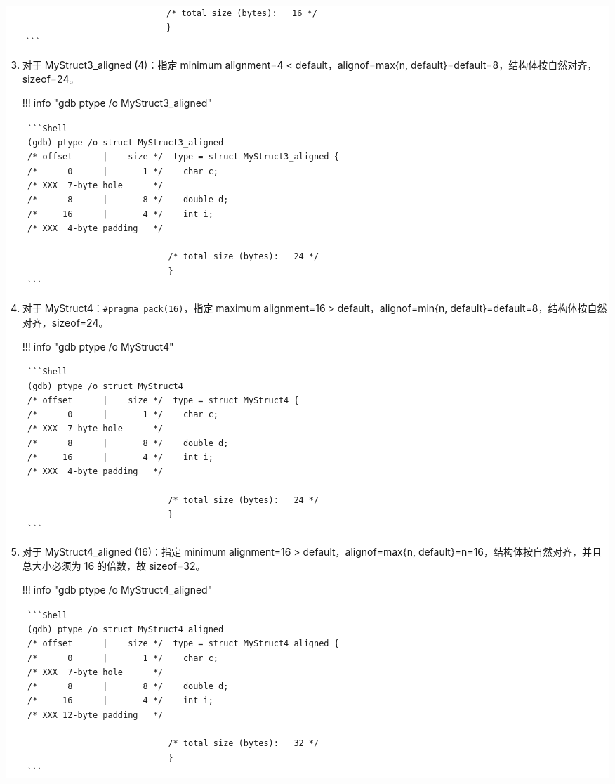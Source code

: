                                    /* total size (bytes):   16 */
                                    }
        ```

3. 对于 MyStruct3_aligned (4)：指定 minimum alignment=4 < default，alignof=max{n, default}=default=8，结构体按自然对齐，sizeof=24。

    !!! info "gdb ptype /o MyStruct3_aligned"

        ```Shell
        (gdb) ptype /o struct MyStruct3_aligned
        /* offset      |    size */  type = struct MyStruct3_aligned {
        /*      0      |       1 */    char c;
        /* XXX  7-byte hole      */
        /*      8      |       8 */    double d;
        /*     16      |       4 */    int i;
        /* XXX  4-byte padding   */

                                    /* total size (bytes):   24 */
                                    }
        ```

4. 对于 MyStruct4：`#pragma pack(16)`，指定 maximum alignment=16 > default，alignof=min{n, default}=default=8，结构体按自然对齐，sizeof=24。

    !!! info "gdb ptype /o MyStruct4"

        ```Shell
        (gdb) ptype /o struct MyStruct4
        /* offset      |    size */  type = struct MyStruct4 {
        /*      0      |       1 */    char c;
        /* XXX  7-byte hole      */
        /*      8      |       8 */    double d;
        /*     16      |       4 */    int i;
        /* XXX  4-byte padding   */

                                    /* total size (bytes):   24 */
                                    }
        ```

5. 对于 MyStruct4_aligned (16)：指定 minimum alignment=16 > default，alignof=max{n, default}=n=16，结构体按自然对齐，并且总大小必须为 16 的倍数，故 sizeof=32。

    !!! info "gdb ptype /o MyStruct4_aligned"

        ```Shell
        (gdb) ptype /o struct MyStruct4_aligned
        /* offset      |    size */  type = struct MyStruct4_aligned {
        /*      0      |       1 */    char c;
        /* XXX  7-byte hole      */
        /*      8      |       8 */    double d;
        /*     16      |       4 */    int i;
        /* XXX 12-byte padding   */

                                    /* total size (bytes):   32 */
                                    }
        ```
